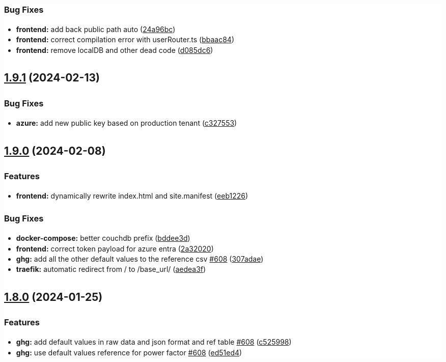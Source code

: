 
### Bug Fixes

* **frontend:** add back public path auto ([24a96bc](https://github.com/EPFL-ENAC/unhcr-geneva-tech-hub-app/commit/24a96bc366d49284c68c6958ec96e32fc6046fc4))
* **frontend:** correct compilation error with userRouter.ts ([bbaac84](https://github.com/EPFL-ENAC/unhcr-geneva-tech-hub-app/commit/bbaac8469b2302716ba5c674d016719e36af4a05))
* **frontend:** remove localDB and other dead code ([d085dc6](https://github.com/EPFL-ENAC/unhcr-geneva-tech-hub-app/commit/d085dc6559ba575fc90b7c0e99ee6f349f6b385c))

## [1.9.1](https://github.com/EPFL-ENAC/unhcr-geneva-tech-hub-app/compare/v1.9.0...v1.9.1) (2024-02-13)


### Bug Fixes

* **azure:** add new public key based on production tenant ([c327553](https://github.com/EPFL-ENAC/unhcr-geneva-tech-hub-app/commit/c327553ebf1d032e488e58b3ca5a97450a7c2769))

## [1.9.0](https://github.com/EPFL-ENAC/unhcr-geneva-tech-hub-app/compare/v1.8.0...v1.9.0) (2024-02-08)


### Features

* **frontend:** dynamically rewrite index.html and site.manifest ([eeb1226](https://github.com/EPFL-ENAC/unhcr-geneva-tech-hub-app/commit/eeb12265fb2fc6fdcb7c713930d4ca7730cdb876))


### Bug Fixes

* **docker-compose:** better couchdb prefix ([bddee3d](https://github.com/EPFL-ENAC/unhcr-geneva-tech-hub-app/commit/bddee3d870003dc59c5b94ca808d57ae2c4fbf70))
* **frontend:** correct token payload for azure entra ([2a32020](https://github.com/EPFL-ENAC/unhcr-geneva-tech-hub-app/commit/2a32020442840ae6786634a3d95ca3329c2c1dbe))
* **ghg:** add all the other default values to the reference csv [#608](https://github.com/EPFL-ENAC/unhcr-geneva-tech-hub-app/issues/608) ([307adae](https://github.com/EPFL-ENAC/unhcr-geneva-tech-hub-app/commit/307adae9e1ab28734c62e6bfecfeef1568535dc5))
* **traefik:** automatic redirect from / to /base_url/ ([aedea3f](https://github.com/EPFL-ENAC/unhcr-geneva-tech-hub-app/commit/aedea3fb932543db36641c622144a125664d64d7))

## [1.8.0](https://github.com/EPFL-ENAC/unhcr-geneva-tech-hub-app/compare/v1.7.0...v1.8.0) (2024-01-25)


### Features

* **ghg:** add default values in raw data and json format and ref table [#608](https://github.com/EPFL-ENAC/unhcr-geneva-tech-hub-app/issues/608) ([c525998](https://github.com/EPFL-ENAC/unhcr-geneva-tech-hub-app/commit/c5259986f6cc63e62878d5652dcf8567a787fcbd))
* **ghg:** use default values reference for power factor [#608](https://github.com/EPFL-ENAC/unhcr-geneva-tech-hub-app/issues/608) ([ed51ed4](https://github.com/EPFL-ENAC/unhcr-geneva-tech-hub-app/commit/ed51ed45ab27e509ee23e1cac69748b51e3460a1))
